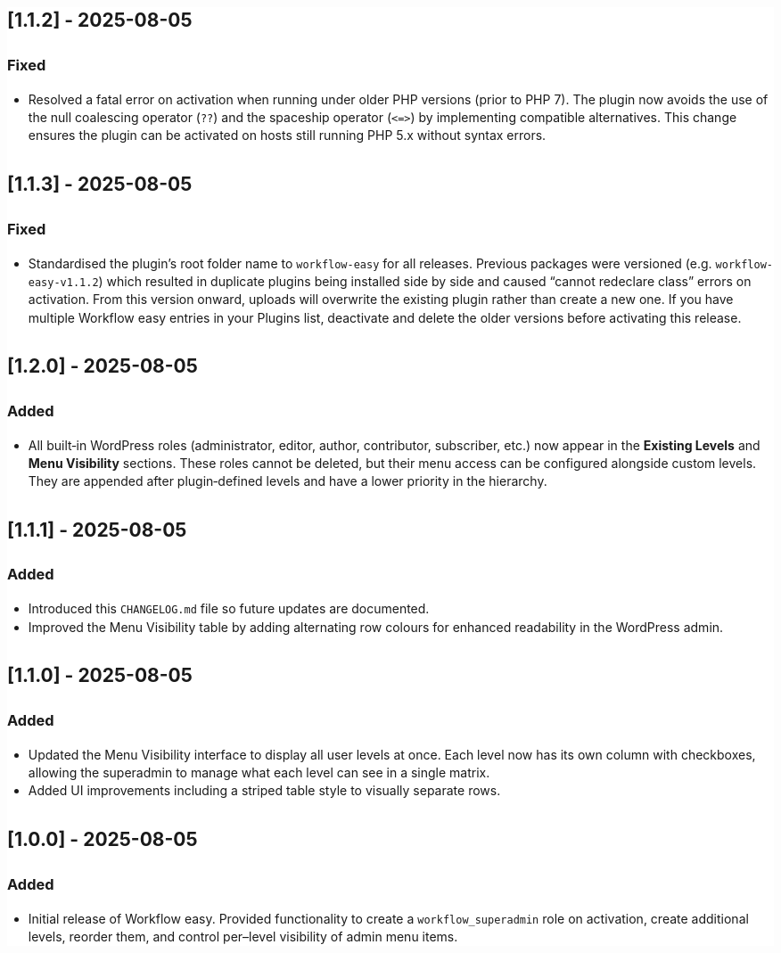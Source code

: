 ## [1.1.2] - 2025-08-05
### Fixed
- Resolved a fatal error on activation when running under older PHP versions (prior to PHP 7). The plugin now avoids the use of the null coalescing operator (`??`) and the spaceship operator (`<=>`) by implementing compatible alternatives. This change ensures the plugin can be activated on hosts still running PHP 5.x without syntax errors.

## [1.1.3] - 2025-08-05
### Fixed
 - Standardised the plugin’s root folder name to `workflow-easy` for all releases. Previous packages were versioned (e.g. `workflow-easy-v1.1.2`) which resulted in duplicate plugins being installed side by side and caused “cannot redeclare class” errors on activation. From this version onward, uploads will overwrite the existing plugin rather than create a new one. If you have multiple Workflow easy entries in your Plugins list, deactivate and delete the older versions before activating this release.

## [1.2.0] - 2025-08-05
### Added
 - All built‑in WordPress roles (administrator, editor, author, contributor, subscriber, etc.) now appear in the **Existing Levels** and **Menu Visibility** sections. These roles cannot be deleted, but their menu access can be configured alongside custom levels. They are appended after plugin‑defined levels and have a lower priority in the hierarchy.

## [1.1.1] - 2025-08-05
### Added
- Introduced this `CHANGELOG.md` file so future updates are documented.
- Improved the Menu Visibility table by adding alternating row colours for
  enhanced readability in the WordPress admin.

## [1.1.0] - 2025-08-05
### Added
- Updated the Menu Visibility interface to display all user levels at once. Each
  level now has its own column with checkboxes, allowing the superadmin to
  manage what each level can see in a single matrix.
- Added UI improvements including a striped table style to visually separate
  rows.

## [1.0.0] - 2025-08-05
### Added
- Initial release of Workflow easy. Provided functionality to create a
  `workflow_superadmin` role on activation, create additional levels, reorder
  them, and control per–level visibility of admin menu items.
